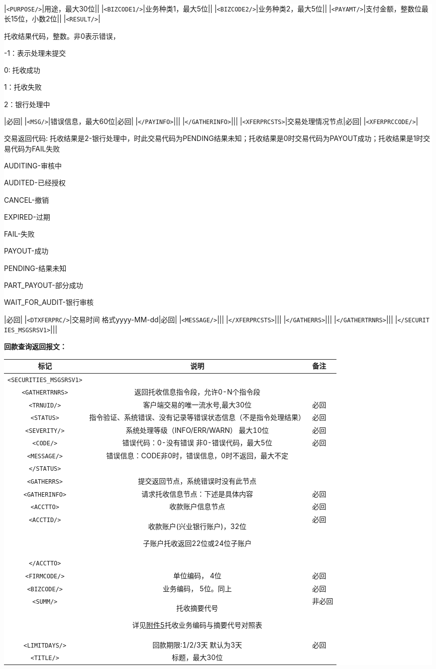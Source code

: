 |`<PURPOSE/>`|用途，最大30位||
|`<BIZCODE1/>`|业务种类1，最大5位||
|`<BIZCODE2/>`|业务种类2，最大5位||
|`<PAYAMT/>`|支付金额，整数位最长15位，小数2位||
|`<RESULT/>`|<p>托收结果代码，整数。非0表示错误， </p><p>-1：表示处理未提交</p><p>0: 托收成功</p><p>1：托收失败</p><p>2：银行处理中</p>|必回|
|`<MSG/>`|错误信息，最大60位|必回|
|`</PAYINFO>`|||
|`</GATHERINFO>`|||
|`<XFERPRCSTS>`|交易处理情况节点|必回|
|`<XFERPRCCODE/>`|<p>交易返回代码: 托收结果是2-银行处理中，时此交易代码为PENDING结果未知；托收结果是0时交易代码为PAYOUT成功；托收结果是1时交易代码为FAIL失败</p><p>AUDITING-审核中</p><p>AUDITED-已经授权</p><p>CANCEL-撤销</p><p>EXPIRED-过期</p><p>FAIL-失败</p><p>PAYOUT-成功</p><p>PENDING-结果未知</p><p>PART_PAYOUT-部分成功</p><p>WAIT_FOR_AUDIT-银行审核</p>|必回|
|`<DTXFERPRC/>`|交易时间 格式yyyy-MM-dd|必回|
|`<MESSAGE/>`|||
|`</XFERPRCSTS>`|||
|`</GATHERRS>`|||
|`</GATHERTRNRS>`|||
|`</SECURITIES_MSGSRSV1>`|||

**回款查询返回报文：**

|标记|说明|备注|
| :-: | :-: | :- |
|`<SECURITIES_MSGSRSV1>`|||
|`<GATHERTRNRS>`|返回托收信息指令段，允许0-N个指令段||
|`<TRNUID/>`|客户端交易的唯一流水号,最大30位|必回|
|`<STATUS>`|指令验证、系统错误、没有记录等错误状态信息（不是指令处理结果）|必回|
|`<SEVERITY/>`|系统处理等级（INFO/ERR/WARN） 最大10位|必回|
|`<CODE/>`|错误代码：0-没有错误 非0-错误代码，最大5位|必回|
|`<MESSAGE/>`|错误信息：CODE非0时，错误信息，0时不返回，最大不定||
|`</STATUS>`|||
|`<GATHERRS>`|提交返回节点，系统错误时没有此节点||
|`<GATHERINFO>`|请求托收信息节点：下述是具体内容|必回|
|`<ACCTTO>`|收款账户信息节点|必回|
|`<ACCTID/>`|<p>收款账户(兴业银行账户)，32位</p><p>子账户托收返回22位或24位子账户</p>|必回|
|`</ACCTTO>`|||
|`<FIRMCODE/>`|单位编码， 4位|必回|
|`<BIZCODE/>`|业务编码， 5位。同上|必回|
|`<SUMM/>`|<p>托收摘要代号</p><p>详见[附件5]()托收业务编码与摘要代号对照表</p>|非必回|
|`<LIMITDAYS/>`|回款期限:1/2/3天 默认为3天|必回|
|`<TITLE/>`|标题，最大30位||